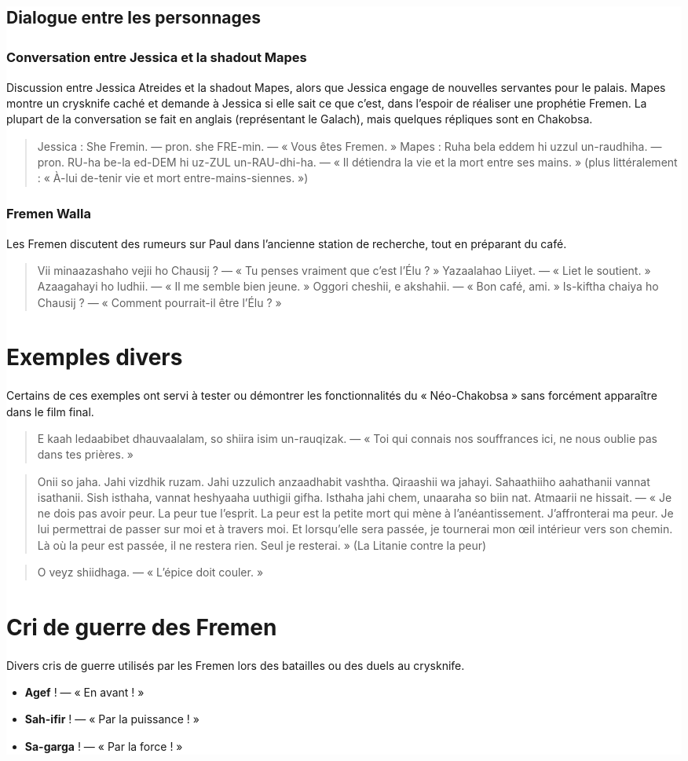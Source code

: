 ## Dialogue entre les personnages

### Conversation entre Jessica et la shadout Mapes

Discussion entre Jessica Atreides et la shadout Mapes, alors que Jessica engage de nouvelles servantes pour le palais. Mapes montre un crysknife caché et demande à Jessica si elle sait ce que c’est, dans l’espoir de réaliser une prophétie Fremen. La plupart de la conversation se fait en anglais (représentant le Galach), mais quelques répliques sont en Chakobsa.

> Jessica : She Fremin. — pron. she FRE-min. — « Vous êtes Fremen. »
Mapes : Ruha bela eddem hi uzzul un-raudhiha. — pron. RU-ha be-la ed-DEM hi uz-ZUL un-RAU-dhi-ha. — « Il détiendra la vie et la mort entre ses mains. » (plus littéralement : « À-lui de-tenir vie et mort entre-mains-siennes. »)

### Fremen Walla

Les Fremen discutent des rumeurs sur Paul dans l’ancienne station de recherche, tout en préparant du café.

> Vii minaazashaho vejii ho Chausij ? — « Tu penses vraiment que c’est l’Élu ? »
Yazaalahao Liiyet. — « Liet le soutient. »
Azaagahayi ho ludhii. — « Il me semble bien jeune. »
Oggori cheshii, e akshahii. — « Bon café, ami. »
Is-kiftha chaiya ho Chausij ? — « Comment pourrait-il être l’Élu ? »

# Exemples divers

Certains de ces exemples ont servi à tester ou démontrer les fonctionnalités du « Néo-Chakobsa » sans forcément apparaître dans le film final.

> E kaah ledaabibet dhauvaalalam, so shiira isim un-rauqizak. — « Toi qui connais nos souffrances ici, ne nous oublie pas dans tes prières. »

> Onii so jaha. Jahi vizdhik ruzam. Jahi uzzulich anzaadhabit vashtha. Qiraashii wa jahayi. Sahaathiiho aahathanii vannat isathanii. Sish isthaha, vannat heshyaaha uuthigii gifha. Isthaha jahi chem, unaaraha so biin nat. Atmaarii ne hissait.
— « Je ne dois pas avoir peur. La peur tue l’esprit. La peur est la petite mort qui mène à l’anéantissement. J’affronterai ma peur. Je lui permettrai de passer sur moi et à travers moi. Et lorsqu’elle sera passée, je tournerai mon œil intérieur vers son chemin. Là où la peur est passée, il ne restera rien. Seul je resterai. » (La Litanie contre la peur)

> O veyz shiidhaga. — « L’épice doit couler. »


# Cri de guerre des Fremen

Divers cris de guerre utilisés par les Fremen lors des batailles ou des duels au crysknife.

- **Agef** ! — « En avant ! »

- **Sah-ifir** ! — « Par la puissance ! »

- **Sa-garga** ! — « Par la force ! »
